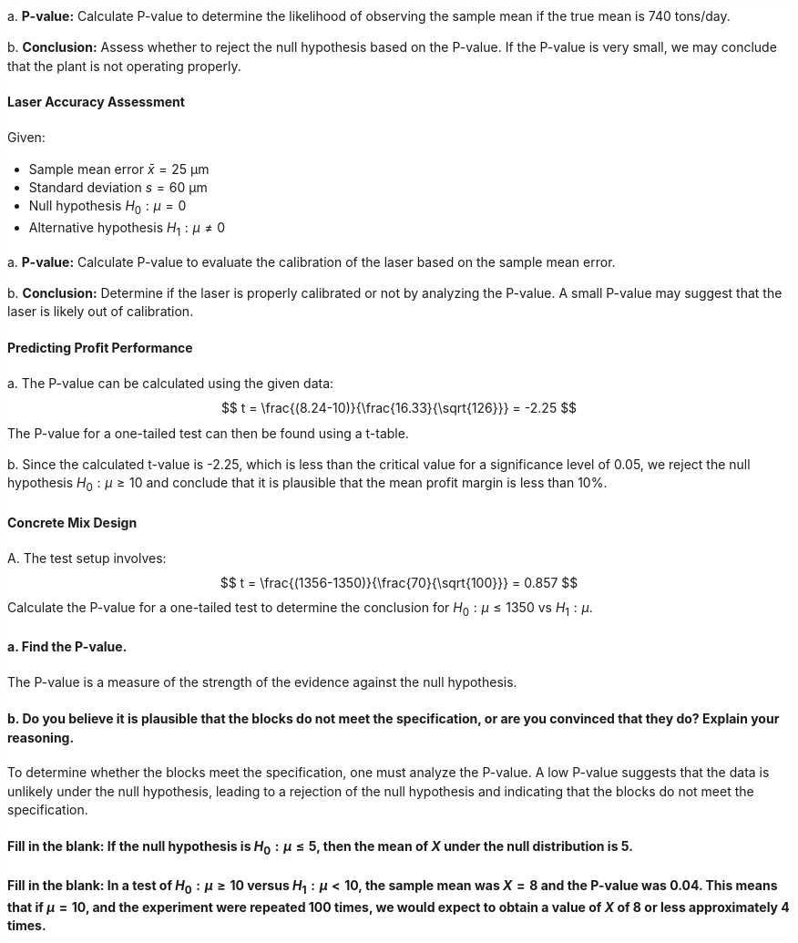 a. **P-value:** Calculate P-value to determine the likelihood of observing the sample mean if the true mean is 740 tons/day.

b. **Conclusion:** Assess whether to reject the null hypothesis based on the P-value. If the P-value is very small, we may conclude that the plant is not operating properly.

#### Laser Accuracy Assessment

Given:
- Sample mean error $\bar{x} = 25$ μm
- Standard deviation $s = 60$ μm
- Null hypothesis $H_0: \mu = 0$
- Alternative hypothesis $H_1: \mu \neq 0$

a. **P-value:** Calculate P-value to evaluate the calibration of the laser based on the sample mean error.

b. **Conclusion:** Determine if the laser is properly calibrated or not by analyzing the P-value. A small P-value may suggest that the laser is likely out of calibration.

#### Predicting Proﬁt Performance

a. The P-value can be calculated using the given data:
$$ t = \frac{(8.24-10)}{\frac{16.33}{\sqrt{126}}} = -2.25 $$
The P-value for a one-tailed test can then be found using a t-table.

b. Since the calculated t-value is -2.25, which is less than the critical value for a significance level of 0.05, we reject the null hypothesis $H_0: \mu \geq 10$ and conclude that it is plausible that the mean profit margin is less than 10%.

#### Concrete Mix Design

A. The test setup involves:
$$ t = \frac{(1356-1350)}{\frac{70}{\sqrt{100}}} = 0.857 $$
Calculate the P-value for a one-tailed test to determine the conclusion for $H_0: \mu \leq 1350$ vs $H_1: \mu$.

#### a. Find the P-value.
The P-value is a measure of the strength of the evidence against the null hypothesis.

#### b. Do you believe it is plausible that the blocks do not meet the specification, or are you convinced that they do? Explain your reasoning.
To determine whether the blocks meet the specification, one must analyze the P-value. A low P-value suggests that the data is unlikely under the null hypothesis, leading to a rejection of the null hypothesis and indicating that the blocks do not meet the specification.

#### Fill in the blank: If the null hypothesis is $H_0: \mu \leq 5$, then the mean of $X$ under the null distribution is $5$.

#### Fill in the blank: In a test of $H_0: \mu \geq 10$ versus $H_1: \mu < 10$, the sample mean was $X=8$ and the P-value was $0.04$. This means that if $\mu = 10$, and the experiment were repeated 100 times, we would expect to obtain a value of $X$ of $8$ or less approximately $4$ times.
